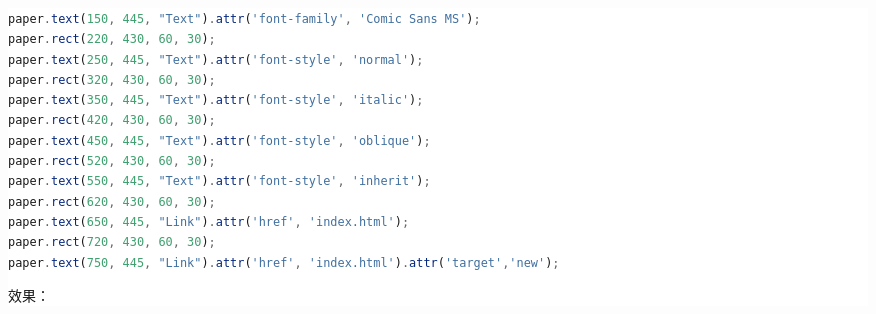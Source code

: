 ```javascript
paper.text(150, 445, "Text").attr('font-family', 'Comic Sans MS');
paper.rect(220, 430, 60, 30);
paper.text(250, 445, "Text").attr('font-style', 'normal');
paper.rect(320, 430, 60, 30);
paper.text(350, 445, "Text").attr('font-style', 'italic');
paper.rect(420, 430, 60, 30);
paper.text(450, 445, "Text").attr('font-style', 'oblique');
paper.rect(520, 430, 60, 30);
paper.text(550, 445, "Text").attr('font-style', 'inherit');
paper.rect(620, 430, 60, 30);
paper.text(650, 445, "Link").attr('href', 'index.html');
paper.rect(720, 430, 60, 30);
paper.text(750, 445, "Link").attr('href', 'index.html').attr('target','new');
```

效果：
